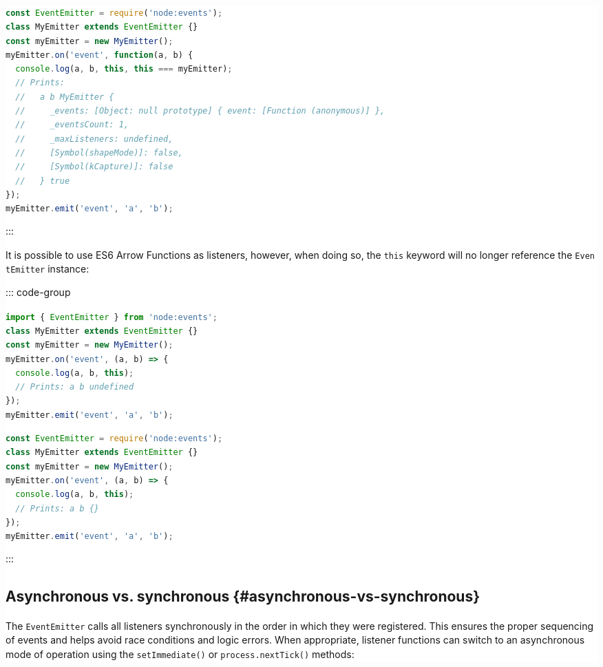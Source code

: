 ```js [CJS]
const EventEmitter = require('node:events');
class MyEmitter extends EventEmitter {}
const myEmitter = new MyEmitter();
myEmitter.on('event', function(a, b) {
  console.log(a, b, this, this === myEmitter);
  // Prints:
  //   a b MyEmitter {
  //     _events: [Object: null prototype] { event: [Function (anonymous)] },
  //     _eventsCount: 1,
  //     _maxListeners: undefined,
  //     [Symbol(shapeMode)]: false,
  //     [Symbol(kCapture)]: false
  //   } true
});
myEmitter.emit('event', 'a', 'b');
```
:::

It is possible to use ES6 Arrow Functions as listeners, however, when doing so, the `this` keyword will no longer reference the `EventEmitter` instance:



::: code-group
```js [ESM]
import { EventEmitter } from 'node:events';
class MyEmitter extends EventEmitter {}
const myEmitter = new MyEmitter();
myEmitter.on('event', (a, b) => {
  console.log(a, b, this);
  // Prints: a b undefined
});
myEmitter.emit('event', 'a', 'b');
```

```js [CJS]
const EventEmitter = require('node:events');
class MyEmitter extends EventEmitter {}
const myEmitter = new MyEmitter();
myEmitter.on('event', (a, b) => {
  console.log(a, b, this);
  // Prints: a b {}
});
myEmitter.emit('event', 'a', 'b');
```
:::

## Asynchronous vs. synchronous {#asynchronous-vs-synchronous}

The `EventEmitter` calls all listeners synchronously in the order in which they were registered. This ensures the proper sequencing of events and helps avoid race conditions and logic errors. When appropriate, listener functions can switch to an asynchronous mode of operation using the `setImmediate()` or `process.nextTick()` methods:

